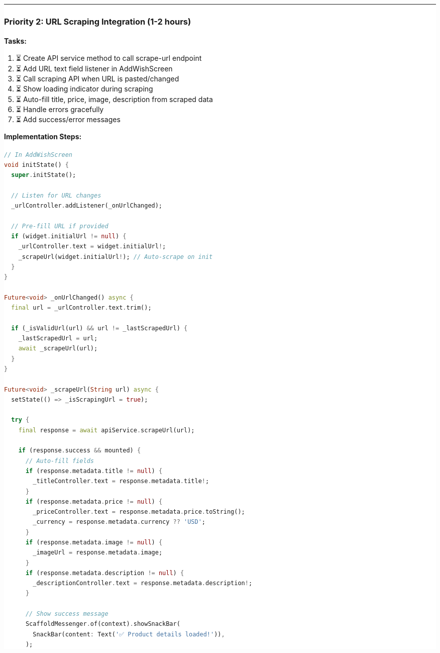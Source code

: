 
---

### Priority 2: URL Scraping Integration (1-2 hours)

**Tasks:**
1. ⏳ Create API service method to call scrape-url endpoint
2. ⏳ Add URL text field listener in AddWishScreen
3. ⏳ Call scraping API when URL is pasted/changed
4. ⏳ Show loading indicator during scraping
5. ⏳ Auto-fill title, price, image, description from scraped data
6. ⏳ Handle errors gracefully
7. ⏳ Add success/error messages

**Implementation Steps:**

```dart
// In AddWishScreen
void initState() {
  super.initState();

  // Listen for URL changes
  _urlController.addListener(_onUrlChanged);

  // Pre-fill URL if provided
  if (widget.initialUrl != null) {
    _urlController.text = widget.initialUrl!;
    _scrapeUrl(widget.initialUrl!); // Auto-scrape on init
  }
}

Future<void> _onUrlChanged() async {
  final url = _urlController.text.trim();

  if (_isValidUrl(url) && url != _lastScrapedUrl) {
    _lastScrapedUrl = url;
    await _scrapeUrl(url);
  }
}

Future<void> _scrapeUrl(String url) async {
  setState(() => _isScrapingUrl = true);

  try {
    final response = await apiService.scrapeUrl(url);

    if (response.success && mounted) {
      // Auto-fill fields
      if (response.metadata.title != null) {
        _titleController.text = response.metadata.title!;
      }
      if (response.metadata.price != null) {
        _priceController.text = response.metadata.price.toString();
        _currency = response.metadata.currency ?? 'USD';
      }
      if (response.metadata.image != null) {
        _imageUrl = response.metadata.image;
      }
      if (response.metadata.description != null) {
        _descriptionController.text = response.metadata.description!;
      }

      // Show success message
      ScaffoldMessenger.of(context).showSnackBar(
        SnackBar(content: Text('✅ Product details loaded!')),
      );
```